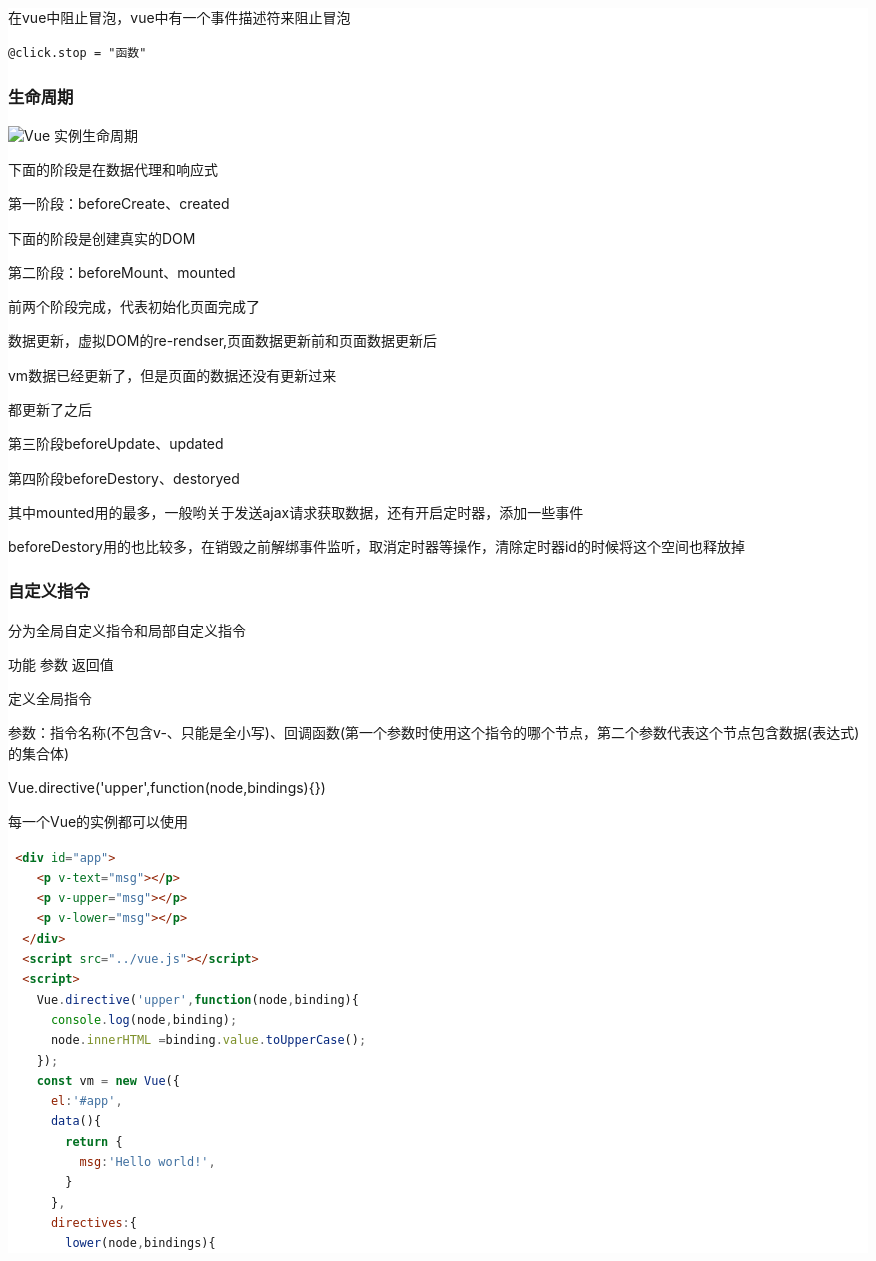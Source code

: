 在vue中阻止冒泡，vue中有一个事件描述符来阻止冒泡

```
@click.stop = "函数"
```

### 生命周期

![Vue 实例生命周期](https://cn.vuejs.org/images/lifecycle.png)

下面的阶段是在数据代理和响应式

第一阶段：beforeCreate、created

下面的阶段是创建真实的DOM

第二阶段：beforeMount、mounted

前两个阶段完成，代表初始化页面完成了



数据更新，虚拟DOM的re-rendser,页面数据更新前和页面数据更新后

vm数据已经更新了，但是页面的数据还没有更新过来

都更新了之后

第三阶段beforeUpdate、updated



第四阶段beforeDestory、destoryed



其中mounted用的最多，一般哟关于发送ajax请求获取数据，还有开启定时器，添加一些事件

beforeDestory用的也比较多，在销毁之前解绑事件监听，取消定时器等操作，清除定时器id的时候将这个空间也释放掉

### 自定义指令

分为全局自定义指令和局部自定义指令

功能					参数				返回值

定义全局指令

参数：指令名称(不包含v-、只能是全小写)、回调函数(第一个参数时使用这个指令的哪个节点，第二个参数代表这个节点包含数据(表达式)的集合体)

Vue.directive('upper',function(node,bindings){})

每一个Vue的实例都可以使用

```html
 <div id="app">
    <p v-text="msg"></p>
    <p v-upper="msg"></p>
    <p v-lower="msg"></p>
  </div>
  <script src="../vue.js"></script>
  <script>
    Vue.directive('upper',function(node,binding){
      console.log(node,binding);
      node.innerHTML =binding.value.toUpperCase();
    });
    const vm = new Vue({
      el:'#app',
      data(){
        return {
          msg:'Hello world!',
        }
      },
      directives:{
        lower(node,bindings){
```